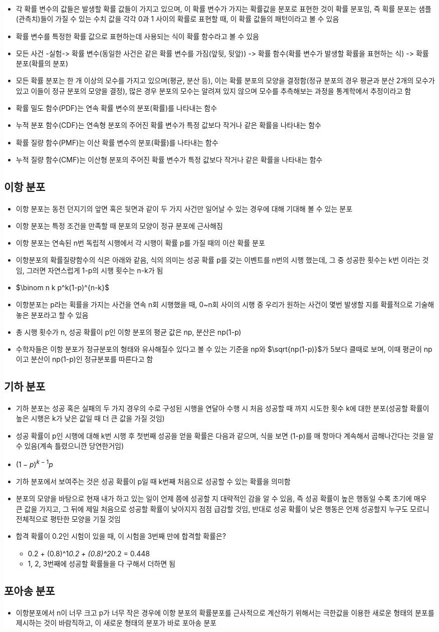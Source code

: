 - 각 확률 변수의 값들은 발생할 확률 값들이 가지고 있으며, 이 확률 변수가 가지는 확률값을 분포로 표현한 것이 확률 분포임, 즉 획률 분포는 샘플(관측치)들이 가질 수 있는 수치 값을 각각 0과 1 사이의 확률로 표현할 때, 이 확률 값들의 패턴이라고 볼 수 있음

- 확률 변수를 특정한 확률 값으로 표현하는데 사용되는 식이 확률 함수라고 볼 수 있음

- 모든 사건 -실험-> 확률 변수(동일한 사건은 같은 확률 변수를 가짐(앞뒷, 뒷앞)) -> 확률 함수(확률 변수가 발생할 확률을 표현하는 식) -> 확률 분포(확률의 분포)

- 모든 확률 분포는 한 개 이상의 모수를 가지고 있으며(평균, 분산 등), 이는 확률 분포의 모양을 결정함(정규 분포의 경우 평균과 분산 2개의 모수가 있고 이들이 정규 분포의 모양을 결정), 많은 경우 분포의 모수는 알려져 있지 않으며 모수를 추측해보는 과정을 통계학에서 추정이라고 함

- 확률 밀도 함수(PDF)는 연속 확률 변수의 분포(확률)를 나타내는 함수

- 누적 분포 함수(CDF)는 연속형 분포의 주어진 확률 변수가 특정 값보다 작거나 같은 확률을 나타내는 함수

- 확률 질량 함수(PMF)는 이산 확률 변수의 분포(확률)를 나타내는 함수

- 누적 질량 함수(CMF)는 이산형 분포의 주어진 확률 변수가 특정 값보다 작거나 같은 확률을 나타내는 함수

## 이항 분포
- 이항 분포는 동전 던지기의 앞면 혹은 뒷면과 같이 두 가지 사건만 일어날 수 있는 경우에 대해 기대해 볼 수 있는 분포

- 이항 분포는 특정 조건을 만족할 때 분포의 모양이 정규 분포에 근사해짐

- 이항 분포는 연속된 n번 독립적 시행에서 각 시행이 확률 p를 가질 때의 이산 확률 분포

- 이항분포의 확률질량함수의 식은 아래와 같음, 식의 의미는 성공 확률 p를 갖는 이벤트를 n번의 시행 했는데, 그 중 성공한 횟수는 k번 이라는 것임, 그러면 자연스럽게 1-p의 시행 횟수는 n-k가 됨

- $\binom n k p^k(1-p)^{n-k}$

- 이항분포는 p라는 획률을 가지는 사건을 연속 n회 시행했을 때, 0~n회 사이의 시행 중 우리가 원하는 사건이 몇번 발생할 지를 확률적으로 기술해놓은 분포라고 할 수 있음

- 총 시행 횟수가 n, 성공 확률이 p인 이항 분포의 평균 값은 np, 분산은 np(1-p)

- 수학자들은 이항 분포가 정규분포의 형태와 유사해질수 있다고 볼 수 있는 기준을 np와 $\sqrt{np(1-p)}$가 5보다 클때로 보며, 이때 평균이 np이고 분산이 np(1-p)인 정규분포를 따른다고 함

## 기하 분포
- 기하 분포는 성공 혹은 실패의 두 가지 경우의 수로 구성된 시행을 연달아 수행 시 처음 성공할 때 까지 시도한 횟수 k에 대한 분포(성공할 확률이 높은 시행은 k가 낮은 값일 때 더 큰 값을 가질 것임)

- 성공 확률이 p인 시행에 대해 k번 시행 후 첫번째 성공을 얻을 확률은 다음과 같으며, 식을 보면 (1-p)를 매 항마다 계속해서 곱해나간다는 것을 알 수 있음(계속 틀렸으니깐 당연한거임)

- $(1-p)^{k-1}p$

- 기하 분포에서 보여주는 것은 성공 확률이 p일 때 k번째 처음으로 성공할 수 있는 확률을 의미함
    
- 분포의 모양을 바탕으로 현재 내가 하고 있는 일이 언제 쯤에 성공할 지 대략적인 감을 알 수 있음, 즉 성공 확률이 높은 행동일 수록 초기에 매우 큰 값을 가지고, 그 뒤에 제일 처음으로 성공할 확률이 낮아지지 점점 급감할 것임, 반대로 성공 확률이 낮은 행동은 언제 성공할지 누구도 모르니 전체적으로 평탄한 모양을 기질 것임

- 합격 확률이 0.2인 시험이 있을 때, 이 시험을 3번째 만에 합격할 확률은?
    - 0.2 + (0.8)^1*0.2 + (0.8)^2*0.2 = 0.448
    - 1, 2, 3번째에 성공할 확률들을 다 구해서 더하면 됨


## 포아송 분포
- 이항분포에서 n이 너무 크고 p가 너무 작은 경우에 이항 분포의 확률분포를 근사적으로 계산하기 위해서는 극한값을 이용한 새로운 형태의 분포를 제시하는 것이 바람직하고, 이 새로운 형태의 분포가 바로 포아송 분포
